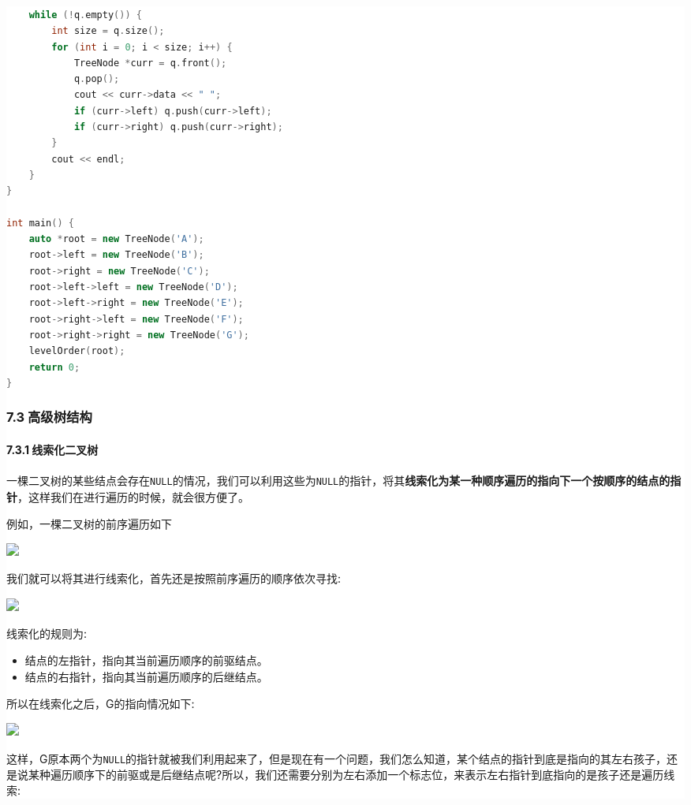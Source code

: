 ```c++
    while (!q.empty()) {
        int size = q.size();
        for (int i = 0; i < size; i++) {
            TreeNode *curr = q.front();
            q.pop();
            cout << curr->data << " ";
            if (curr->left) q.push(curr->left);
            if (curr->right) q.push(curr->right);
        }
        cout << endl;
    }
}

int main() {
    auto *root = new TreeNode('A');
    root->left = new TreeNode('B');
    root->right = new TreeNode('C');
    root->left->left = new TreeNode('D');
    root->left->right = new TreeNode('E');
    root->right->left = new TreeNode('F');
    root->right->right = new TreeNode('G');
    levelOrder(root);
    return 0;
}
```





### 7.3 高级树结构

#### 7.3.1 线索化二叉树

一棵二叉树的某些结点会存在`NULL`的情况，我们可以利用这些为`NULL`的指针，将其**线索化为某一种顺序遍历的指向下一个按顺序的结点的指针**，这样我们在进行遍历的时候，就会很方便了。

例如，一棵二叉树的前序遍历如下

![](https://raw.githubusercontent.com/pepedd864/cdn-repos/main/img/2fa3cbed788d738d0feba63b6f3233a6.png)

我们就可以将其进行线索化，首先还是按照前序遍历的顺序依次寻找:

![](https://raw.githubusercontent.com/pepedd864/cdn-repos/main/img/7276a502577cd40d984ad388bfa1e8f5.png)

线索化的规则为:

- 结点的左指针，指向其当前遍历顺序的前驱结点。
- 结点的右指针，指向其当前遍历顺序的后继结点。

所以在线索化之后，G的指向情况如下:

![](https://raw.githubusercontent.com/pepedd864/cdn-repos/main/img/b1ff1e93bd9185ece7cf32bcc0897724.png)

这样，G原本两个为`NULL`的指针就被我们利用起来了，但是现在有一个问题，我们怎么知道，某个结点的指针到底是指向的其左右孩子，还是说某种遍历顺序下的前驱或是后继结点呢?所以，我们还需要分别为左右添加一个标志位，来表示左右指针到底指向的是孩子还是遍历线索:
